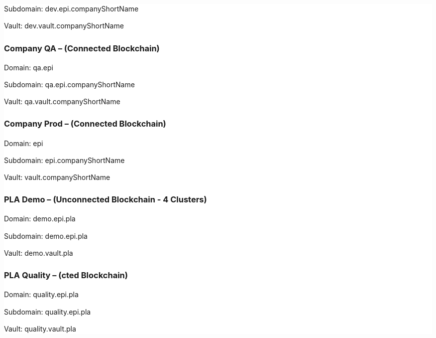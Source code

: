 Subdomain: dev.epi.companyShortName
 
Vault: dev.vault.companyShortName  


### Company QA – (Connected Blockchain)

Domain: qa.epi

Subdomain: qa.epi.companyShortName

Vault: qa.vault.companyShortName 


### Company Prod – (Connected Blockchain)
 
Domain: epi  

Subdomain: epi.companyShortName

Vault: vault.companyShortName  


### PLA Demo – (Unconnected Blockchain - 4 Clusters)

Domain: demo.epi.pla

Subdomain: demo.epi.pla

Vault: demo.vault.pla 


### PLA Quality – (cted Blockchain)

Domain: quality.epi.pla 

Subdomain: quality.epi.pla 

Vault: quality.vault.pla 


